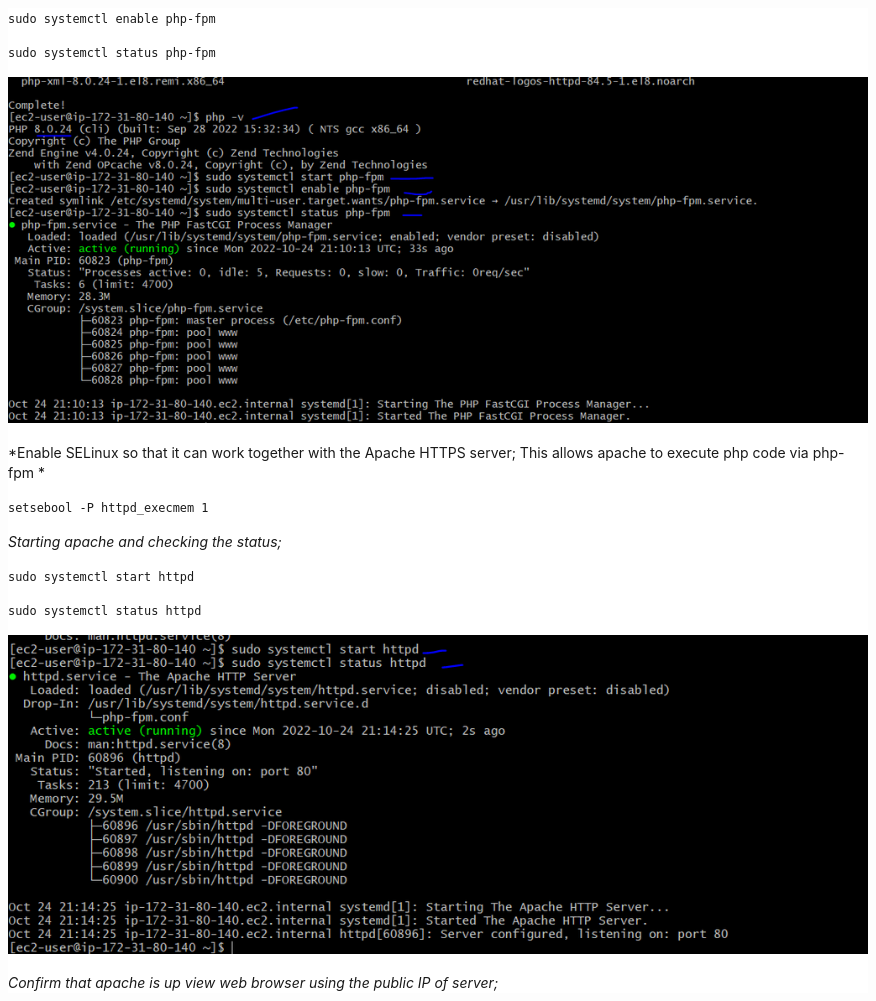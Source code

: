 `sudo systemctl enable php-fpm`

`sudo systemctl status php-fpm`

![view attached volumns](imgg10.PNG)

*Enable SELinux so that it can work together with the Apache HTTPS server; This allows apache to execute php code via php-fpm *

`setsebool -P httpd_execmem 1`

*Starting apache and checking the status;*

`sudo systemctl start httpd`

`sudo systemctl status httpd`

![view attached volumns](imgg11.PNG)

*Confirm that apache is up view web browser using the public IP of server;*
